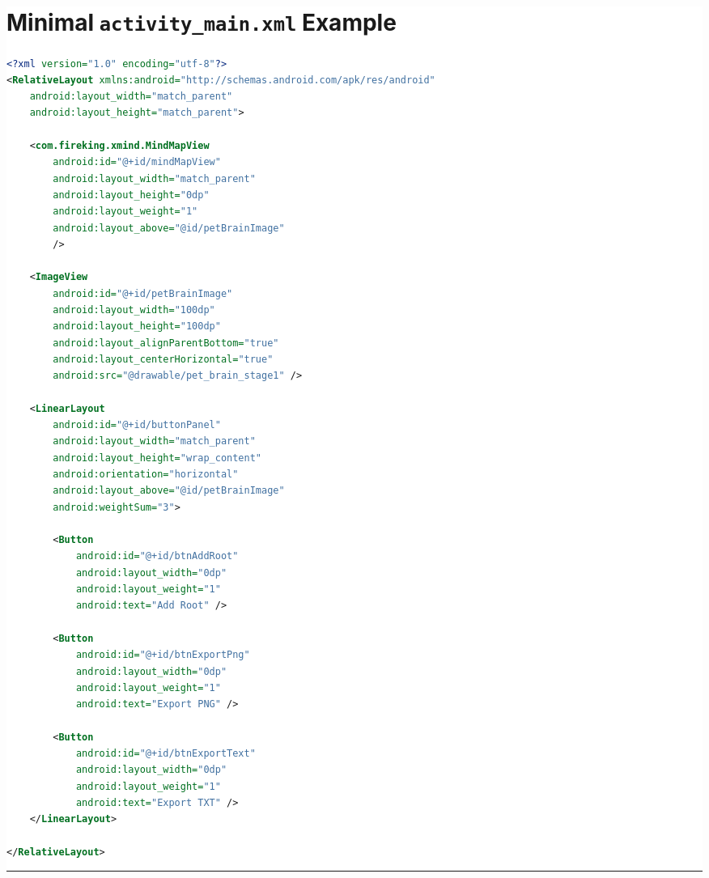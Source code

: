 
# Minimal `activity_main.xml` Example

```xml
<?xml version="1.0" encoding="utf-8"?>
<RelativeLayout xmlns:android="http://schemas.android.com/apk/res/android"
    android:layout_width="match_parent"
    android:layout_height="match_parent">

    <com.fireking.xmind.MindMapView
        android:id="@+id/mindMapView"
        android:layout_width="match_parent"
        android:layout_height="0dp"
        android:layout_weight="1"
        android:layout_above="@id/petBrainImage"
        />

    <ImageView
        android:id="@+id/petBrainImage"
        android:layout_width="100dp"
        android:layout_height="100dp"
        android:layout_alignParentBottom="true"
        android:layout_centerHorizontal="true"
        android:src="@drawable/pet_brain_stage1" />

    <LinearLayout
        android:id="@+id/buttonPanel"
        android:layout_width="match_parent"
        android:layout_height="wrap_content"
        android:orientation="horizontal"
        android:layout_above="@id/petBrainImage"
        android:weightSum="3">

        <Button
            android:id="@+id/btnAddRoot"
            android:layout_width="0dp"
            android:layout_weight="1"
            android:text="Add Root" />

        <Button
            android:id="@+id/btnExportPng"
            android:layout_width="0dp"
            android:layout_weight="1"
            android:text="Export PNG" />

        <Button
            android:id="@+id/btnExportText"
            android:layout_width="0dp"
            android:layout_weight="1"
            android:text="Export TXT" />
    </LinearLayout>

</RelativeLayout>
```

---
